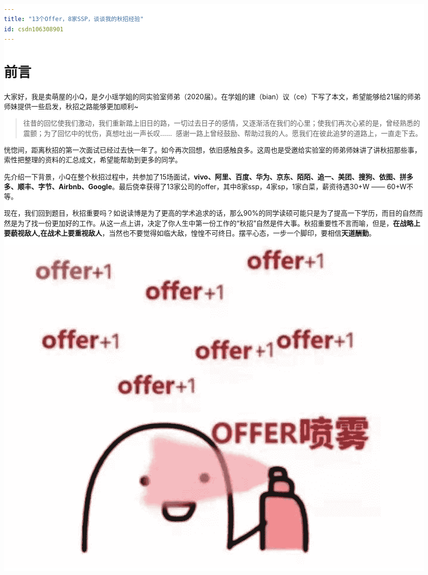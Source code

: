 ```yaml
---
title: "13个Offer，8家SSP，谈谈我的秋招经验"
id: csdn106308901
---
```


# 前言

大家好，我是卖萌屋的小Q，是夕小瑶学姐的同实验室师弟（2020届）。在学姐的建（bian）议（ce）下写了本文，希望能够给21届的师弟师妹提供一些启发，秋招之路能够更加顺利~

> 往昔的回忆使我们激动，我们重新踏上旧日的路，一切过去日子的感情，又逐渐活在我们的心里；使我们再次心紧的是，曾经熟悉的震颤；为了回忆中的忧伤，真想吐出一声长叹……  感谢一路上曾经鼓励、帮助过我的人。愿我们在彼此追梦的道路上，一直走下去。

恍惚间，距离秋招的第一次面试已经过去快一年了。如今再次回想，依旧感触良多。这周也是受邀给实验室的师弟师妹讲了讲秋招那些事，索性把整理的资料的汇总成文，希望能帮助到更多的同学。

先介绍一下背景，小Q在整个秋招过程中，共参加了15场面试，**vivo、阿里、百度、华为、京东、陌陌、追一、美团、搜狗、依图、拼多多、顺丰、字节、Airbnb、Google**。最后侥幸获得了13家公司的offer，其中8家ssp，4家sp，1家白菜，薪资待遇30+W —— 60+W不等。

现在，我们回到题目，秋招重要吗？如说读博是为了更高的学术追求的话，那么90%的同学读硕可能只是为了提高一下学历，而目的自然而然是为了找一份更加好的工作。从这一点上讲，决定了你人生中第一份工作的“秋招”自然是件大事。秋招重要性不言而喻，但是，**在战略上要藐视敌人,在战术上要重视敌人**，当然也不要觉得如临大敌，惶惶不可终日。摆平心态，一步一个脚印，要相信**天道酬勤**。

![](../img/314855fc8634abfb2d06aaf055d7276f.png)
